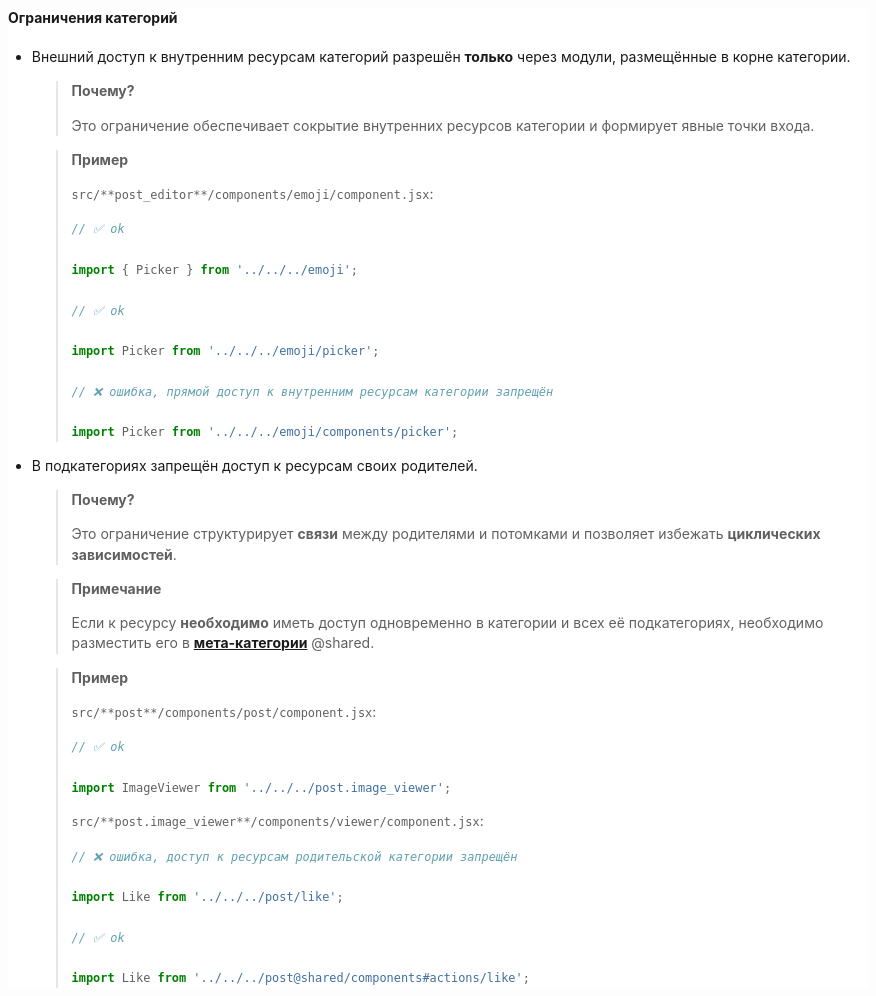 #### Ограничения категорий

- Внешний доступ к внутренним ресурсам категорий разрешён **только** через модули, размещённые в корне категории.

  > **Почему?**
  >
  > Это ограничение обеспечивает сокрытие внутренних ресурсов категории и формирует явные точки входа.

  > **Пример**
  >
  > `src/**post_editor**/components/emoji/component.jsx`:
  >
  > ```js
  > // ✅ ok
  >
  > import { Picker } from '../../../emoji';
  >
  > // ✅ ok
  >
  > import Picker from '../../../emoji/picker';
  >
  > // ❌ ошибка, прямой доступ к внутренним ресурсам категории запрещён
  >
  > import Picker from '../../../emoji/components/picker';
  > ```

- В подкатегориях запрещён доступ к ресурсам своих родителей.

  > **Почему?**
  >
  > Это ограничение структурирует **связи** между родителями и потомками и позволяет избежать **циклических зависимостей**.

  > **Примечание**
  >
  > Если к ресурсу **необходимо** иметь доступ одновременно в категории и всех её подкатегориях, необходимо разместить его в **[мета-категории](#мета-категории)** @shared.

  > **Пример**
  >
  > `src/**post**/components/post/component.jsx`:
  >
  > ```js
  > // ✅ ok 
  >
  > import ImageViewer from '../../../post.image_viewer';
  > ```
  >
  > `src/**post.image_viewer**/components/viewer/component.jsx`:
  >
  > ```js
  > // ❌ ошибка, доступ к ресурсам родительской категории запрещён
  >
  > import Like from '../../../post/like';
  >
  > // ✅ ok
  >
  > import Like from '../../../post@shared/components#actions/like';
  > ```

